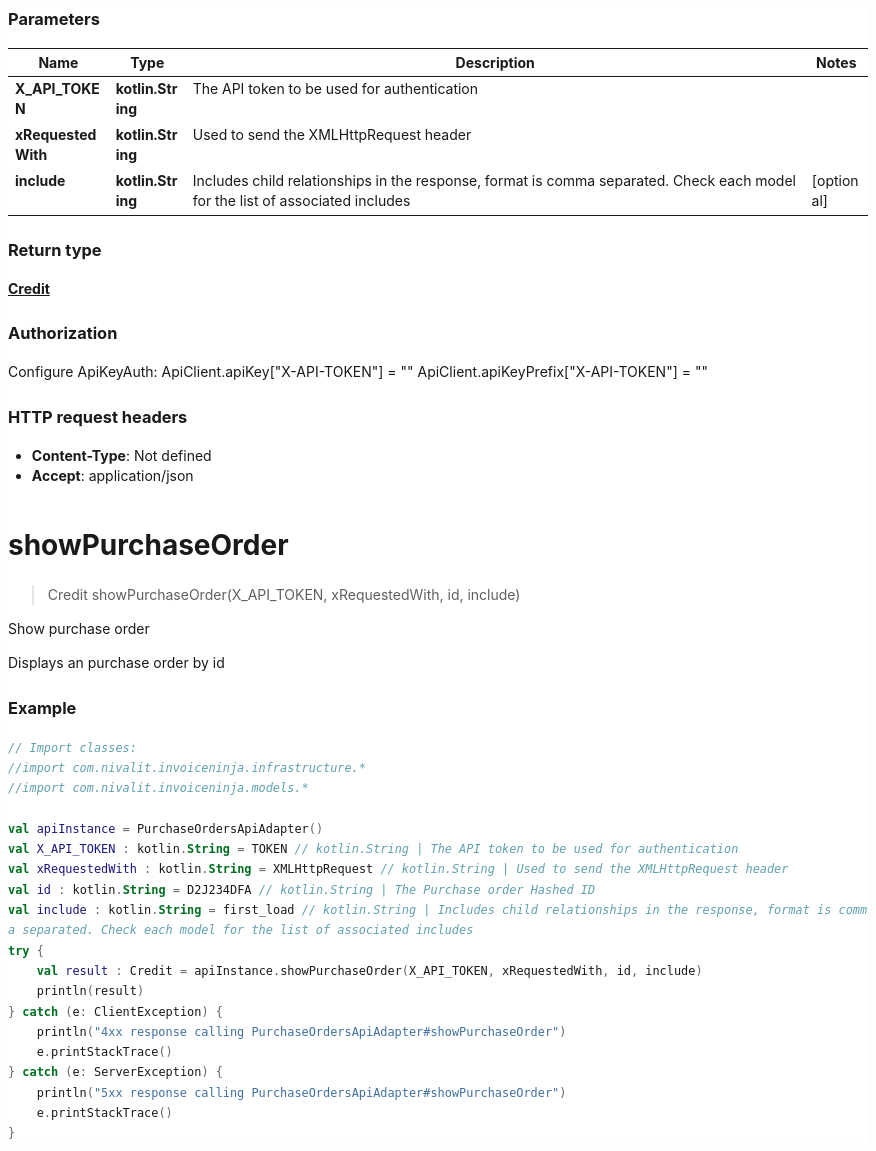 ### Parameters

Name | Type | Description  | Notes
------------- | ------------- | ------------- | -------------
 **X_API_TOKEN** | **kotlin.String**| The API token to be used for authentication |
 **xRequestedWith** | **kotlin.String**| Used to send the XMLHttpRequest header |
 **include** | **kotlin.String**| Includes child relationships in the response, format is comma separated. Check each model for the list of associated includes | [optional]

### Return type

[**Credit**](Credit.md)

### Authorization


Configure ApiKeyAuth:
    ApiClient.apiKey["X-API-TOKEN"] = ""
    ApiClient.apiKeyPrefix["X-API-TOKEN"] = ""

### HTTP request headers

 - **Content-Type**: Not defined
 - **Accept**: application/json

<a name="showPurchaseOrder"></a>
# **showPurchaseOrder**
> Credit showPurchaseOrder(X_API_TOKEN, xRequestedWith, id, include)

Show purchase order

Displays an purchase order by id

### Example
```kotlin
// Import classes:
//import com.nivalit.invoiceninja.infrastructure.*
//import com.nivalit.invoiceninja.models.*

val apiInstance = PurchaseOrdersApiAdapter()
val X_API_TOKEN : kotlin.String = TOKEN // kotlin.String | The API token to be used for authentication
val xRequestedWith : kotlin.String = XMLHttpRequest // kotlin.String | Used to send the XMLHttpRequest header
val id : kotlin.String = D2J234DFA // kotlin.String | The Purchase order Hashed ID
val include : kotlin.String = first_load // kotlin.String | Includes child relationships in the response, format is comma separated. Check each model for the list of associated includes
try {
    val result : Credit = apiInstance.showPurchaseOrder(X_API_TOKEN, xRequestedWith, id, include)
    println(result)
} catch (e: ClientException) {
    println("4xx response calling PurchaseOrdersApiAdapter#showPurchaseOrder")
    e.printStackTrace()
} catch (e: ServerException) {
    println("5xx response calling PurchaseOrdersApiAdapter#showPurchaseOrder")
    e.printStackTrace()
}
```
